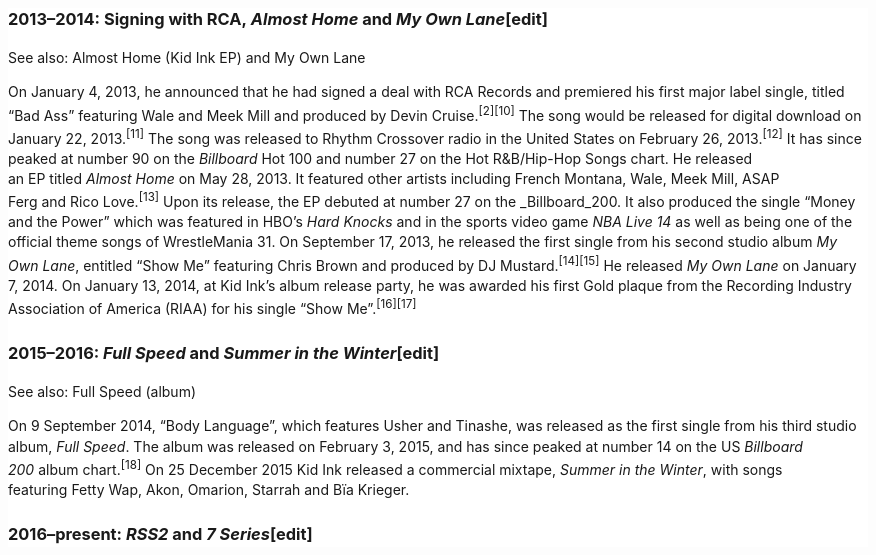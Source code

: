 ### <span id="2013.E2.80.932014:_Signing_with_RCA.2C_Almost_Home_and_My_Own_Lane"></span><span id="2013–2014:_Signing_with_RCA,_Almost_Home_and_My_Own_Lane" class="mw-headline">2013–2014: Signing with RCA, <i>Almost Home</i> and <i>My Own Lane</i></span><span class="mw-editsection"><span class="mw-editsection-bracket">[</span>edit<span class="mw-editsection-bracket">]</span></span>

<div class="hatnote navigation-not-searchable" role="note">
  See also: Almost Home (Kid Ink EP) and My Own Lane
</div>

On January 4, 2013, he announced that he had signed a deal with RCA Records and premiered his first major label single, titled &#8220;Bad Ass&#8221; featuring Wale and Meek Mill and produced by Devin Cruise.<sup id="cite_ref-MTV_-_RCA_Deal_2-2" class="reference">[2]</sup><sup id="cite_ref-10" class="reference">[10]</sup> The song would be released for digital download on January 22, 2013.<sup id="cite_ref-11" class="reference">[11]</sup> The song was released to Rhythm Crossover radio in the United States on February 26, 2013.<sup id="cite_ref-12" class="reference">[12]</sup> It has since peaked at number 90 on the _Billboard_ Hot 100 and number 27 on the Hot R&B/Hip-Hop Songs chart. He released an EP titled _Almost Home_ on May 28, 2013. It featured other artists including French Montana, Wale, Meek Mill, ASAP Ferg and Rico Love.<sup id="cite_ref-hiphopdx1_13-0" class="reference">[13]</sup> Upon its release, the EP debuted at number 27 on the _Billboard_200. It also produced the single &#8220;Money and the Power&#8221; which was featured in HBO&#8217;s _Hard Knocks_ and in the sports video game _NBA Live 14_ as well as being one of the official theme songs of WrestleMania 31. On September 17, 2013, he released the first single from his second studio album _My Own Lane_, entitled &#8220;Show Me&#8221; featuring Chris Brown and produced by DJ Mustard.<sup id="cite_ref-14" class="reference">[14]</sup><sup id="cite_ref-15" class="reference">[15]</sup> He released _My Own Lane_ on January 7, 2014. On January 13, 2014, at Kid Ink&#8217;s album release party, he was awarded his first Gold plaque from the Recording Industry Association of America (RIAA) for his single &#8220;Show Me&#8221;.<sup id="cite_ref-16" class="reference">[16]</sup><sup id="cite_ref-17" class="reference">[17]</sup>

### <span id="2015.E2.80.932016:_Full_Speed_and_Summer_in_the_Winter"></span><span id="2015–2016:_Full_Speed_and_Summer_in_the_Winter" class="mw-headline">2015–2016: <i>Full Speed</i> and <i>Summer in the Winter</i></span><span class="mw-editsection"><span class="mw-editsection-bracket">[</span>edit<span class="mw-editsection-bracket">]</span></span>

<div class="hatnote navigation-not-searchable" role="note">
  See also: Full Speed (album)
</div>

On 9 September 2014, &#8220;Body Language&#8221;, which features Usher and Tinashe, was released as the first single from his third studio album, _Full Speed_. The album was released on February 3, 2015, and has since peaked at number 14 on the US _Billboard 200_ album chart.<sup id="cite_ref-18" class="reference">[18]</sup> On 25 December 2015 Kid Ink released a commercial mixtape, _Summer in the Winter_, with songs featuring Fetty Wap, Akon, Omarion, Starrah and Bïa Krieger.

### <span id="2016.E2.80.93present:_RSS2_and_7_Series"></span><span id="2016–present:_RSS2_and_7_Series" class="mw-headline">2016–present: <i>RSS2</i> and <i>7 Series</i></span><span class="mw-editsection"><span class="mw-editsection-bracket">[</span>edit<span class="mw-editsection-bracket">]</span></span>

